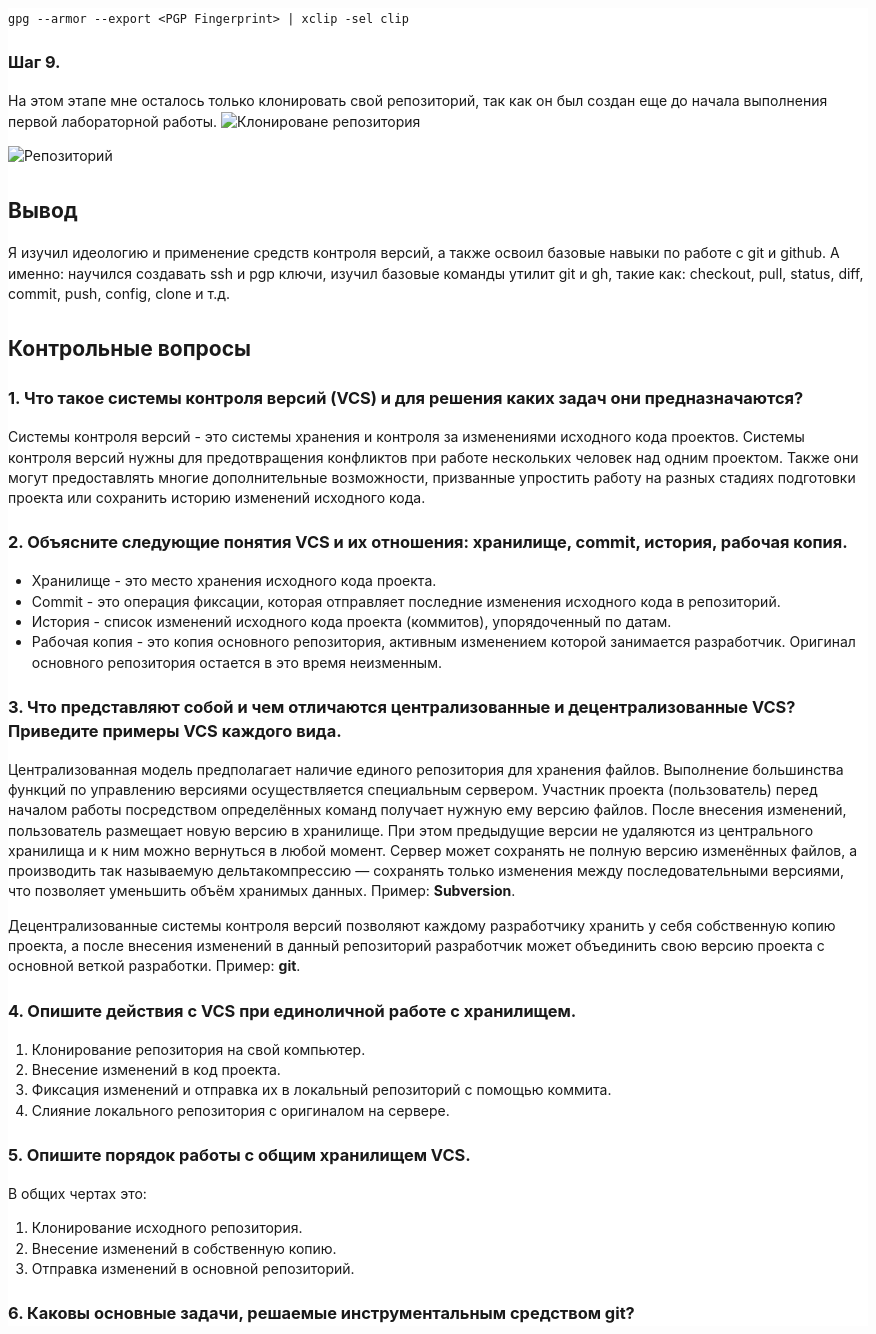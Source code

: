 ```gpg --armor --export <PGP Fingerprint> | xclip -sel clip```
### Шаг 9.
На этом этапе мне осталось только клонировать свой репозиторий, так как он был создан еще до начала выполнения первой лабораторной работы.
![Клонироване репозитория](image//s16.png)

![Репозиторий](image//s17.png)


## Вывод

Я изучил идеологию и применение средств контроля версий, а также освоил базовые навыки по работе с git и github. А именно: научился создавать ssh и pgp ключи, изучил базовые команды утилит git и gh, такие как: checkout, pull, status, diff, commit, push, config, clone и т.д.


## Контрольные вопросы

### 1. Что такое системы контроля версий (VCS) и для решения каких задач они предназначаются?
Системы контроля версий - это системы хранения и контроля за изменениями исходного кода проектов.
Системы контроля версий нужны для предотвращения конфликтов при работе нескольких человек над одним проектом. Также они могут предоставлять многие дополнительные возможности, призванные упростить работу на разных стадиях подготовки проекта или сохранить историю изменений исходного кода.

### 2. Объясните следующие понятия VCS и их отношения: хранилище, commit, история, рабочая копия.

- Хранилище - это место хранения исходного кода проекта.
- Commit - это операция фиксации, которая отправляет последние изменения исходного кода в репозиторий.
- История - список изменений исходного кода проекта (коммитов), упорядоченный по датам.
- Рабочая копия - это копия основного репозитория, активным изменением которой занимается разработчик. Оригинал основного репозитория остается в это время неизменным.

### 3. Что представляют собой и чем отличаются централизованные и децентрализованные VCS? Приведите примеры VCS каждого вида.

Централизованная модель предполагает наличие единого репозитория для хранения файлов. Выполнение большинства функций по управлению версиями осуществляется специальным сервером.
Участник проекта (пользователь) перед началом работы посредством определённых
команд получает нужную ему версию файлов. После внесения изменений, пользователь
размещает новую версию в хранилище. При этом предыдущие версии не удаляются
из центрального хранилища и к ним можно вернуться в любой момент. Сервер может
сохранять не полную версию изменённых файлов, а производить так называемую дельтакомпрессию — сохранять только изменения между последовательными версиями, что
позволяет уменьшить объём хранимых данных. Пример: **Subversion**.

Децентрализованные системы контроля версий позволяют каждому разработчику хранить у себя собственную копию проекта, а после внесения изменений в данный репозиторий разработчик может объединить свою версию проекта с основной веткой разработки. Пример: **git**.


### 4. Опишите действия с VCS при единоличной работе с хранилищем.
1. Клонирование репозитория на свой компьютер.
2. Внесение изменений в код проекта.
3. Фиксация изменений и отправка их в локальный репозиторий с помощью коммита.
4. Слияние локального репозитория с оригиналом на сервере.

### 5. Опишите порядок работы с общим хранилищем VCS.
В общих чертах это:
1. Клонирование исходного репозитория.
2. Внесение изменений в собственную копию.
3. Отправка изменений в основной репозиторий.

### 6. Каковы основные задачи, решаемые инструментальным средством git?
```